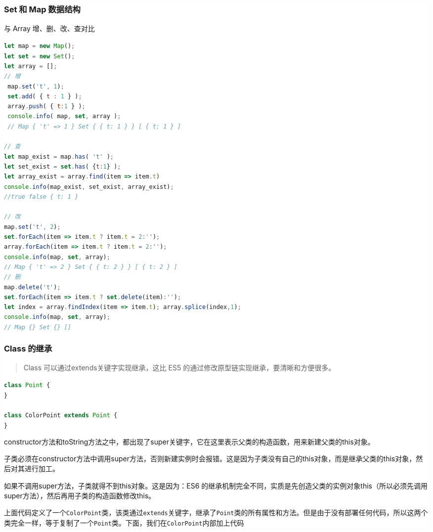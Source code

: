 ### Set 和 Map 数据结构
与 Array 增、删、改、查对比

````js
let map = new Map(); 
let set = new Set(); 
let array = []; 
// 增 
 map.set('t', 1); 
 set.add( { t : 1 } ); 
 array.push( { t:1 } );
 console.info( map, set, array ); 
 // Map { 't' => 1 } Set { { t: 1 } } [ { t: 1 } ] 
 
// 查 
let map_exist = map.has( 't' ); 
let set_exist = set.has( {t:1} ); 
let array_exist = array.find(item => item.t) 
console.info(map_exist, set_exist, array_exist); 
//true false { t: 1 } 

// 改
map.set('t', 2); 
set.forEach(item => item.t ? item.t = 2:'');
array.forEach(item => item.t ? item.t = 2:''); 
console.info(map, set, array); 
// Map { 't' => 2 } Set { { t: 2 } } [ { t: 2 } ] 
// 删 
map.delete('t'); 
set.forEach(item => item.t ? set.delete(item):''); 
let index = array.findIndex(item => item.t); array.splice(index,1); 
console.info(map, set, array); 
// Map {} Set {} []
````

### Class 的继承

>Class 可以通过extends关键字实现继承，这比 ES5 的通过修改原型链实现继承，要清晰和方便很多。

```js
class Point {
}

class ColorPoint extends Point {
}
```
constructor方法和toString方法之中，都出现了super关键字，它在这里表示父类的构造函数，用来新建父类的this对象。

子类必须在constructor方法中调用super方法，否则新建实例时会报错。这是因为子类没有自己的this对象，而是继承父类的this对象，然后对其进行加工。

如果不调用super方法，子类就得不到this对象。这是因为：ES6 的继承机制完全不同，实质是先创造父类的实例对象this（所以必须先调用super方法），然后再用子类的构造函数修改this。

上面代码定义了一个`ColorPoint`类，该类通过`extends`关键字，继承了`Point`类的所有属性和方法。但是由于没有部署任何代码，所以这两个类完全一样，等于复制了一个`Point`类。下面，我们在`ColorPoint`内部加上代码
